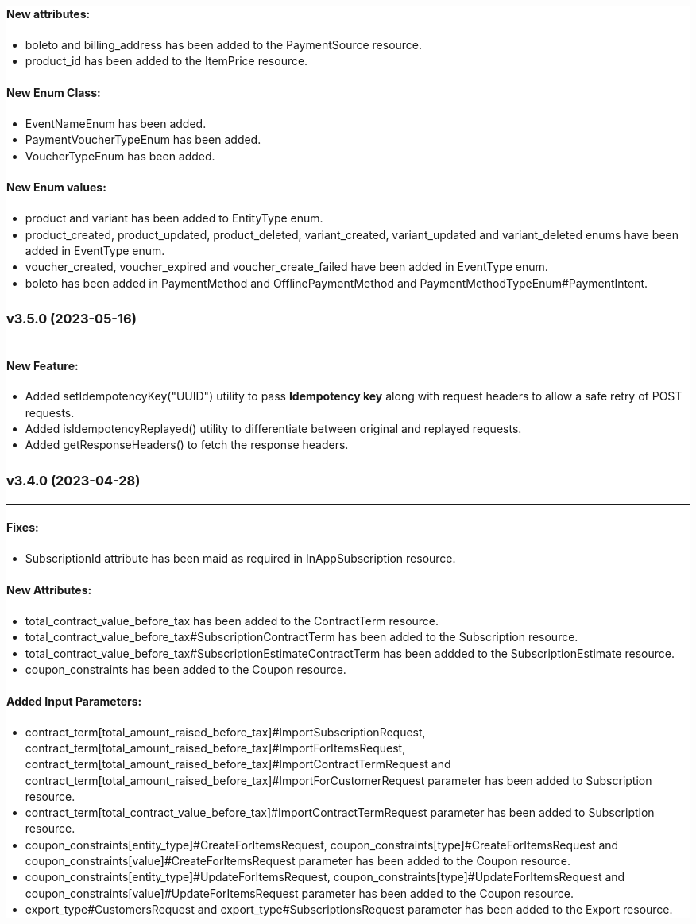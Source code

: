 #### New attributes:
* boleto and billing_address has been added to the PaymentSource resource.
* product_id has been added to the ItemPrice resource.

#### New Enum Class:
* EventNameEnum has been added.
* PaymentVoucherTypeEnum has been added.
* VoucherTypeEnum has been added.

#### New Enum values:
* product and variant has been added to EntityType enum.
* product_created, product_updated, product_deleted, variant_created, variant_updated and variant_deleted enums have been added in EventType enum.
* voucher_created, voucher_expired and voucher_create_failed have been added in EventType enum.
* boleto has been added in PaymentMethod and OfflinePaymentMethod  and PaymentMethodTypeEnum#PaymentIntent.


### v3.5.0 (2023-05-16)
* * *

#### New Feature:
* Added setIdempotencyKey("UUID") utility to pass **Idempotency key** along with request headers to allow a safe retry of POST requests.
* Added isIdempotencyReplayed() utility to differentiate between original and replayed requests.
* Added getResponseHeaders() to fetch the response headers.


### v3.4.0 (2023-04-28)
* * *

#### Fixes:
* SubscriptionId attribute has been maid as required in InAppSubscription resource.

#### New Attributes: 
* total_contract_value_before_tax has been added to the ContractTerm resource.
* total_contract_value_before_tax#SubscriptionContractTerm has been added to the Subscription resource.
* total_contract_value_before_tax#SubscriptionEstimateContractTerm has been addded to the SubscriptionEstimate resource.
* coupon_constraints has been added to the Coupon resource.

#### Added Input Parameters:
* contract_term[total_amount_raised_before_tax]#ImportSubscriptionRequest, contract_term[total_amount_raised_before_tax]#ImportForItemsRequest, contract_term[total_amount_raised_before_tax]#ImportContractTermRequest and contract_term[total_amount_raised_before_tax]#ImportForCustomerRequest parameter has been added to Subscription resource.
* contract_term[total_contract_value_before_tax]#ImportContractTermRequest parameter has been added to Subscription resource.
* coupon_constraints[entity_type]#CreateForItemsRequest, coupon_constraints[type]#CreateForItemsRequest and coupon_constraints[value]#CreateForItemsRequest parameter has been added to the Coupon resource.
* coupon_constraints[entity_type]#UpdateForItemsRequest, coupon_constraints[type]#UpdateForItemsRequest and coupon_constraints[value]#UpdateForItemsRequest parameter has been added to the Coupon resource.
* export_type#CustomersRequest and export_type#SubscriptionsRequest parameter has been added to the Export resource.

